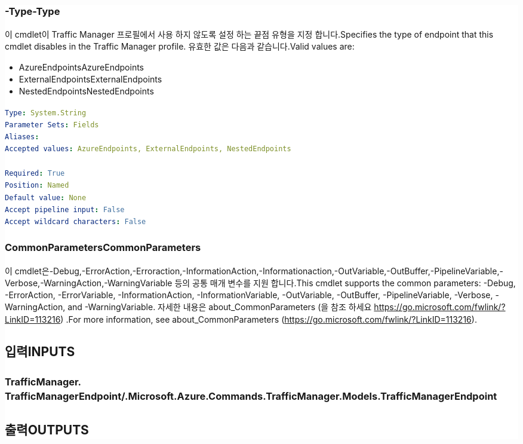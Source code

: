 ### <span data-ttu-id="efae7-132">-Type</span><span class="sxs-lookup"><span data-stu-id="efae7-132">-Type</span></span>
<span data-ttu-id="efae7-133">이 cmdlet이 Traffic Manager 프로필에서 사용 하지 않도록 설정 하는 끝점 유형을 지정 합니다.</span><span class="sxs-lookup"><span data-stu-id="efae7-133">Specifies the type of endpoint that this cmdlet disables in the Traffic Manager profile.</span></span>
<span data-ttu-id="efae7-134">유효한 값은 다음과 같습니다.</span><span class="sxs-lookup"><span data-stu-id="efae7-134">Valid values are:</span></span> 

- <span data-ttu-id="efae7-135">AzureEndpoints</span><span class="sxs-lookup"><span data-stu-id="efae7-135">AzureEndpoints</span></span>
- <span data-ttu-id="efae7-136">ExternalEndpoints</span><span class="sxs-lookup"><span data-stu-id="efae7-136">ExternalEndpoints</span></span>
- <span data-ttu-id="efae7-137">NestedEndpoints</span><span class="sxs-lookup"><span data-stu-id="efae7-137">NestedEndpoints</span></span>

```yaml
Type: System.String
Parameter Sets: Fields
Aliases:
Accepted values: AzureEndpoints, ExternalEndpoints, NestedEndpoints

Required: True
Position: Named
Default value: None
Accept pipeline input: False
Accept wildcard characters: False
```

### <span data-ttu-id="efae7-138">CommonParameters</span><span class="sxs-lookup"><span data-stu-id="efae7-138">CommonParameters</span></span>
<span data-ttu-id="efae7-139">이 cmdlet은-Debug,-ErrorAction,-Erroraction,-InformationAction,-Informationaction,-OutVariable,-OutBuffer,-PipelineVariable,-Verbose,-WarningAction,-WarningVariable 등의 공통 매개 변수를 지원 합니다.</span><span class="sxs-lookup"><span data-stu-id="efae7-139">This cmdlet supports the common parameters: -Debug, -ErrorAction, -ErrorVariable, -InformationAction, -InformationVariable, -OutVariable, -OutBuffer, -PipelineVariable, -Verbose, -WarningAction, and -WarningVariable.</span></span> <span data-ttu-id="efae7-140">자세한 내용은 about_CommonParameters (을 참조 하세요 https://go.microsoft.com/fwlink/?LinkID=113216) .</span><span class="sxs-lookup"><span data-stu-id="efae7-140">For more information, see about_CommonParameters (https://go.microsoft.com/fwlink/?LinkID=113216).</span></span>

## <span data-ttu-id="efae7-141">입력</span><span class="sxs-lookup"><span data-stu-id="efae7-141">INPUTS</span></span>

### <span data-ttu-id="efae7-142">TrafficManager. TrafficManagerEndpoint/.</span><span class="sxs-lookup"><span data-stu-id="efae7-142">Microsoft.Azure.Commands.TrafficManager.Models.TrafficManagerEndpoint</span></span>

## <span data-ttu-id="efae7-143">출력</span><span class="sxs-lookup"><span data-stu-id="efae7-143">OUTPUTS</span></span>
